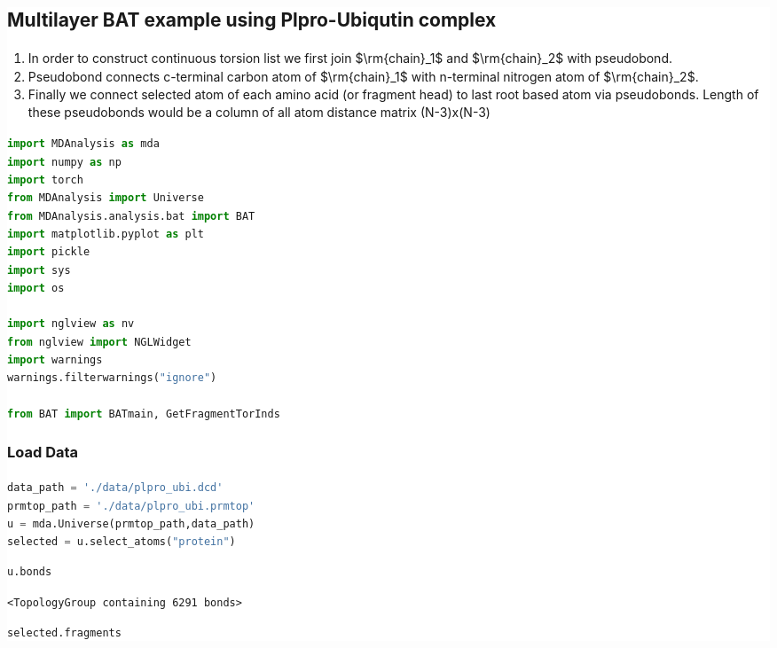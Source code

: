 ## Multilayer BAT example using Plpro-Ubiqutin complex

1. In order to construct continuous torsion list we first join $\rm{chain}_1$ and $\rm{chain}_2$ with pseudobond.
2. Pseudobond connects c-terminal carbon atom of $\rm{chain}_1$ with n-terminal nitrogen atom of $\rm{chain}_2$.
3. Finally we connect selected atom of each amino acid (or fragment head) to last root based atom via pseudobonds. Length of these pseudobonds would be a column of all atom distance matrix (N-3)x(N-3)


```python
import MDAnalysis as mda
import numpy as np
import torch
from MDAnalysis import Universe
from MDAnalysis.analysis.bat import BAT
import matplotlib.pyplot as plt
import pickle
import sys
import os

import nglview as nv
from nglview import NGLWidget
import warnings
warnings.filterwarnings("ignore")

from BAT import BATmain, GetFragmentTorInds
```

### Load Data


```python
data_path = './data/plpro_ubi.dcd'
prmtop_path = './data/plpro_ubi.prmtop'
u = mda.Universe(prmtop_path,data_path)
selected = u.select_atoms("protein")
```


```python
u.bonds
```




    <TopologyGroup containing 6291 bonds>




```python
selected.fragments
```



